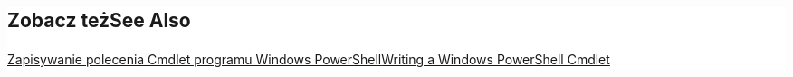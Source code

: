 ## <a name="see-also"></a><span data-ttu-id="eef4c-229">Zobacz też</span><span class="sxs-lookup"><span data-stu-id="eef4c-229">See Also</span></span>

[<span data-ttu-id="eef4c-230">Zapisywanie polecenia Cmdlet programu Windows PowerShell</span><span class="sxs-lookup"><span data-stu-id="eef4c-230">Writing a Windows PowerShell Cmdlet</span></span>](../cmdlet/writing-a-windows-powershell-cmdlet.md)

